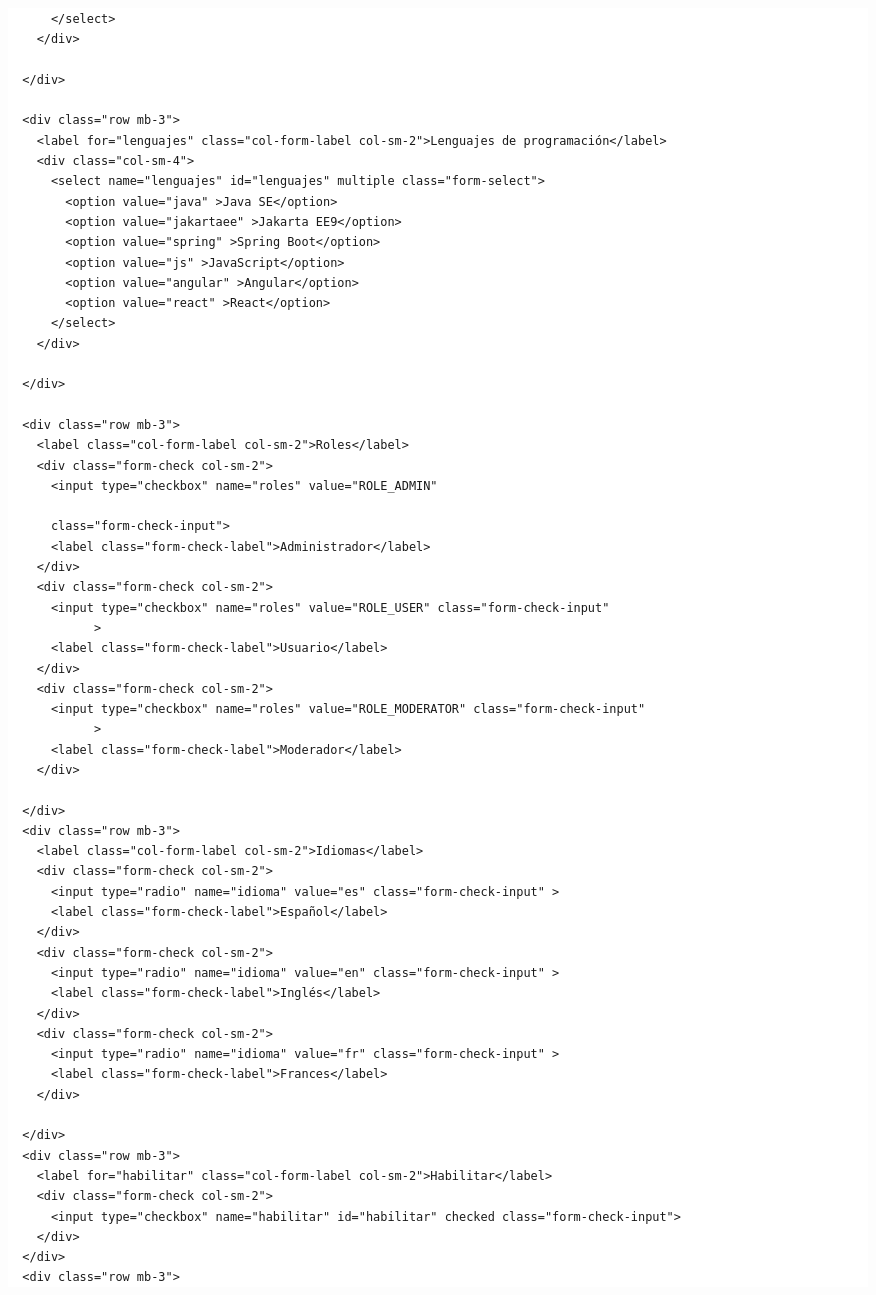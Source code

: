 ```
      </select>
    </div>
    
  </div>

  <div class="row mb-3">
    <label for="lenguajes" class="col-form-label col-sm-2">Lenguajes de programación</label>
    <div class="col-sm-4">
      <select name="lenguajes" id="lenguajes" multiple class="form-select">
        <option value="java" >Java SE</option>
        <option value="jakartaee" >Jakarta EE9</option>
        <option value="spring" >Spring Boot</option>
        <option value="js" >JavaScript</option>
        <option value="angular" >Angular</option>
        <option value="react" >React</option>
      </select>
    </div>
    
  </div>

  <div class="row mb-3">
    <label class="col-form-label col-sm-2">Roles</label>
    <div class="form-check col-sm-2">
      <input type="checkbox" name="roles" value="ROLE_ADMIN"
      
      class="form-check-input">
      <label class="form-check-label">Administrador</label>
    </div>
    <div class="form-check col-sm-2">
      <input type="checkbox" name="roles" value="ROLE_USER" class="form-check-input"
            >
      <label class="form-check-label">Usuario</label>
    </div>
    <div class="form-check col-sm-2">
      <input type="checkbox" name="roles" value="ROLE_MODERATOR" class="form-check-input"
            >
      <label class="form-check-label">Moderador</label>
    </div>
    
  </div>
  <div class="row mb-3">
    <label class="col-form-label col-sm-2">Idiomas</label>
    <div class="form-check col-sm-2">
      <input type="radio" name="idioma" value="es" class="form-check-input" >
      <label class="form-check-label">Español</label>
    </div>
    <div class="form-check col-sm-2">
      <input type="radio" name="idioma" value="en" class="form-check-input" >
      <label class="form-check-label">Inglés</label>
    </div>
    <div class="form-check col-sm-2">
      <input type="radio" name="idioma" value="fr" class="form-check-input" >
      <label class="form-check-label">Frances</label>
    </div>
    
  </div>
  <div class="row mb-3">
    <label for="habilitar" class="col-form-label col-sm-2">Habilitar</label>
    <div class="form-check col-sm-2">
      <input type="checkbox" name="habilitar" id="habilitar" checked class="form-check-input">
    </div>
  </div>
  <div class="row mb-3">
```